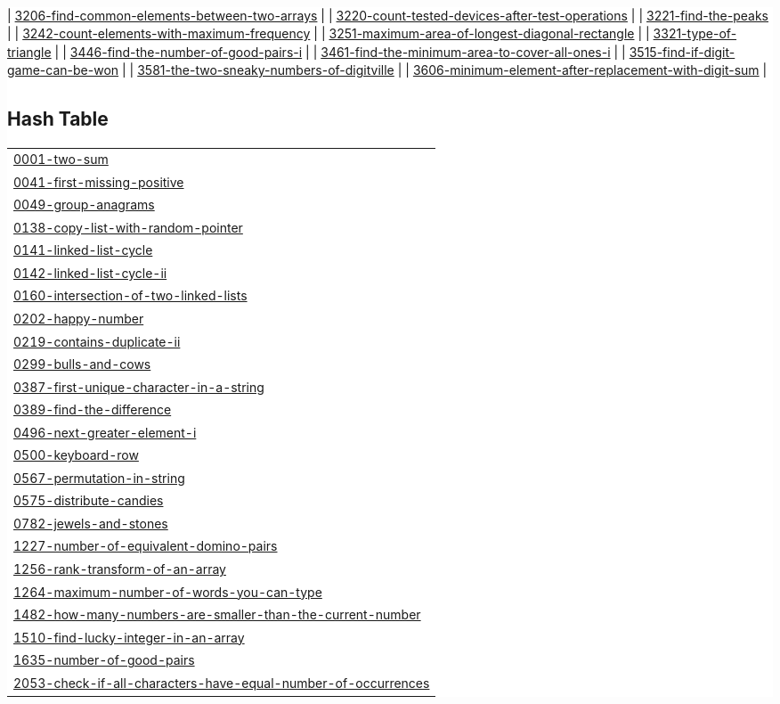 | [3206-find-common-elements-between-two-arrays](https://github.com/Keerthipriya0802/Leetcode/tree/master/3206-find-common-elements-between-two-arrays) |
| [3220-count-tested-devices-after-test-operations](https://github.com/Keerthipriya0802/Leetcode/tree/master/3220-count-tested-devices-after-test-operations) |
| [3221-find-the-peaks](https://github.com/Keerthipriya0802/Leetcode/tree/master/3221-find-the-peaks) |
| [3242-count-elements-with-maximum-frequency](https://github.com/Keerthipriya0802/Leetcode/tree/master/3242-count-elements-with-maximum-frequency) |
| [3251-maximum-area-of-longest-diagonal-rectangle](https://github.com/Keerthipriya0802/Leetcode/tree/master/3251-maximum-area-of-longest-diagonal-rectangle) |
| [3321-type-of-triangle](https://github.com/Keerthipriya0802/Leetcode/tree/master/3321-type-of-triangle) |
| [3446-find-the-number-of-good-pairs-i](https://github.com/Keerthipriya0802/Leetcode/tree/master/3446-find-the-number-of-good-pairs-i) |
| [3461-find-the-minimum-area-to-cover-all-ones-i](https://github.com/Keerthipriya0802/Leetcode/tree/master/3461-find-the-minimum-area-to-cover-all-ones-i) |
| [3515-find-if-digit-game-can-be-won](https://github.com/Keerthipriya0802/Leetcode/tree/master/3515-find-if-digit-game-can-be-won) |
| [3581-the-two-sneaky-numbers-of-digitville](https://github.com/Keerthipriya0802/Leetcode/tree/master/3581-the-two-sneaky-numbers-of-digitville) |
| [3606-minimum-element-after-replacement-with-digit-sum](https://github.com/Keerthipriya0802/Leetcode/tree/master/3606-minimum-element-after-replacement-with-digit-sum) |
## Hash Table
|  |
| ------- |
| [0001-two-sum](https://github.com/Keerthipriya0802/Leetcode/tree/master/0001-two-sum) |
| [0041-first-missing-positive](https://github.com/Keerthipriya0802/Leetcode/tree/master/0041-first-missing-positive) |
| [0049-group-anagrams](https://github.com/Keerthipriya0802/Leetcode/tree/master/0049-group-anagrams) |
| [0138-copy-list-with-random-pointer](https://github.com/Keerthipriya0802/Leetcode/tree/master/0138-copy-list-with-random-pointer) |
| [0141-linked-list-cycle](https://github.com/Keerthipriya0802/Leetcode/tree/master/0141-linked-list-cycle) |
| [0142-linked-list-cycle-ii](https://github.com/Keerthipriya0802/Leetcode/tree/master/0142-linked-list-cycle-ii) |
| [0160-intersection-of-two-linked-lists](https://github.com/Keerthipriya0802/Leetcode/tree/master/0160-intersection-of-two-linked-lists) |
| [0202-happy-number](https://github.com/Keerthipriya0802/Leetcode/tree/master/0202-happy-number) |
| [0219-contains-duplicate-ii](https://github.com/Keerthipriya0802/Leetcode/tree/master/0219-contains-duplicate-ii) |
| [0299-bulls-and-cows](https://github.com/Keerthipriya0802/Leetcode/tree/master/0299-bulls-and-cows) |
| [0387-first-unique-character-in-a-string](https://github.com/Keerthipriya0802/Leetcode/tree/master/0387-first-unique-character-in-a-string) |
| [0389-find-the-difference](https://github.com/Keerthipriya0802/Leetcode/tree/master/0389-find-the-difference) |
| [0496-next-greater-element-i](https://github.com/Keerthipriya0802/Leetcode/tree/master/0496-next-greater-element-i) |
| [0500-keyboard-row](https://github.com/Keerthipriya0802/Leetcode/tree/master/0500-keyboard-row) |
| [0567-permutation-in-string](https://github.com/Keerthipriya0802/Leetcode/tree/master/0567-permutation-in-string) |
| [0575-distribute-candies](https://github.com/Keerthipriya0802/Leetcode/tree/master/0575-distribute-candies) |
| [0782-jewels-and-stones](https://github.com/Keerthipriya0802/Leetcode/tree/master/0782-jewels-and-stones) |
| [1227-number-of-equivalent-domino-pairs](https://github.com/Keerthipriya0802/Leetcode/tree/master/1227-number-of-equivalent-domino-pairs) |
| [1256-rank-transform-of-an-array](https://github.com/Keerthipriya0802/Leetcode/tree/master/1256-rank-transform-of-an-array) |
| [1264-maximum-number-of-words-you-can-type](https://github.com/Keerthipriya0802/Leetcode/tree/master/1264-maximum-number-of-words-you-can-type) |
| [1482-how-many-numbers-are-smaller-than-the-current-number](https://github.com/Keerthipriya0802/Leetcode/tree/master/1482-how-many-numbers-are-smaller-than-the-current-number) |
| [1510-find-lucky-integer-in-an-array](https://github.com/Keerthipriya0802/Leetcode/tree/master/1510-find-lucky-integer-in-an-array) |
| [1635-number-of-good-pairs](https://github.com/Keerthipriya0802/Leetcode/tree/master/1635-number-of-good-pairs) |
| [2053-check-if-all-characters-have-equal-number-of-occurrences](https://github.com/Keerthipriya0802/Leetcode/tree/master/2053-check-if-all-characters-have-equal-number-of-occurrences) |